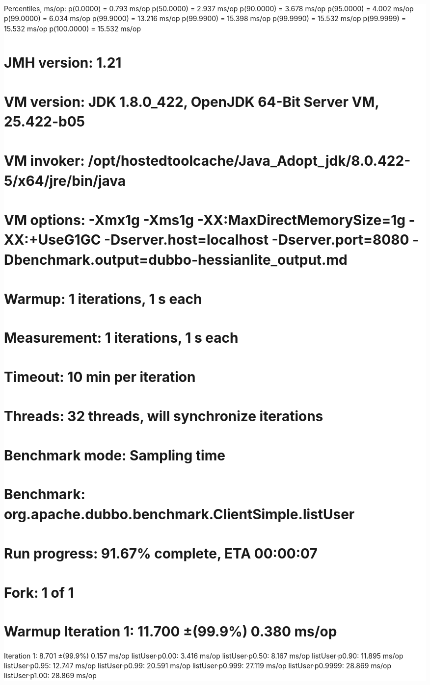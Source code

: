   Percentiles, ms/op:
      p(0.0000) =      0.793 ms/op
     p(50.0000) =      2.937 ms/op
     p(90.0000) =      3.678 ms/op
     p(95.0000) =      4.002 ms/op
     p(99.0000) =      6.034 ms/op
     p(99.9000) =     13.216 ms/op
     p(99.9900) =     15.398 ms/op
     p(99.9990) =     15.532 ms/op
     p(99.9999) =     15.532 ms/op
    p(100.0000) =     15.532 ms/op


# JMH version: 1.21
# VM version: JDK 1.8.0_422, OpenJDK 64-Bit Server VM, 25.422-b05
# VM invoker: /opt/hostedtoolcache/Java_Adopt_jdk/8.0.422-5/x64/jre/bin/java
# VM options: -Xmx1g -Xms1g -XX:MaxDirectMemorySize=1g -XX:+UseG1GC -Dserver.host=localhost -Dserver.port=8080 -Dbenchmark.output=dubbo-hessianlite_output.md
# Warmup: 1 iterations, 1 s each
# Measurement: 1 iterations, 1 s each
# Timeout: 10 min per iteration
# Threads: 32 threads, will synchronize iterations
# Benchmark mode: Sampling time
# Benchmark: org.apache.dubbo.benchmark.ClientSimple.listUser

# Run progress: 91.67% complete, ETA 00:00:07
# Fork: 1 of 1
# Warmup Iteration   1: 11.700 ±(99.9%) 0.380 ms/op
Iteration   1: 8.701 ±(99.9%) 0.157 ms/op
                 listUser·p0.00:   3.416 ms/op
                 listUser·p0.50:   8.167 ms/op
                 listUser·p0.90:   11.895 ms/op
                 listUser·p0.95:   12.747 ms/op
                 listUser·p0.99:   20.591 ms/op
                 listUser·p0.999:  27.119 ms/op
                 listUser·p0.9999: 28.869 ms/op
                 listUser·p1.00:   28.869 ms/op
